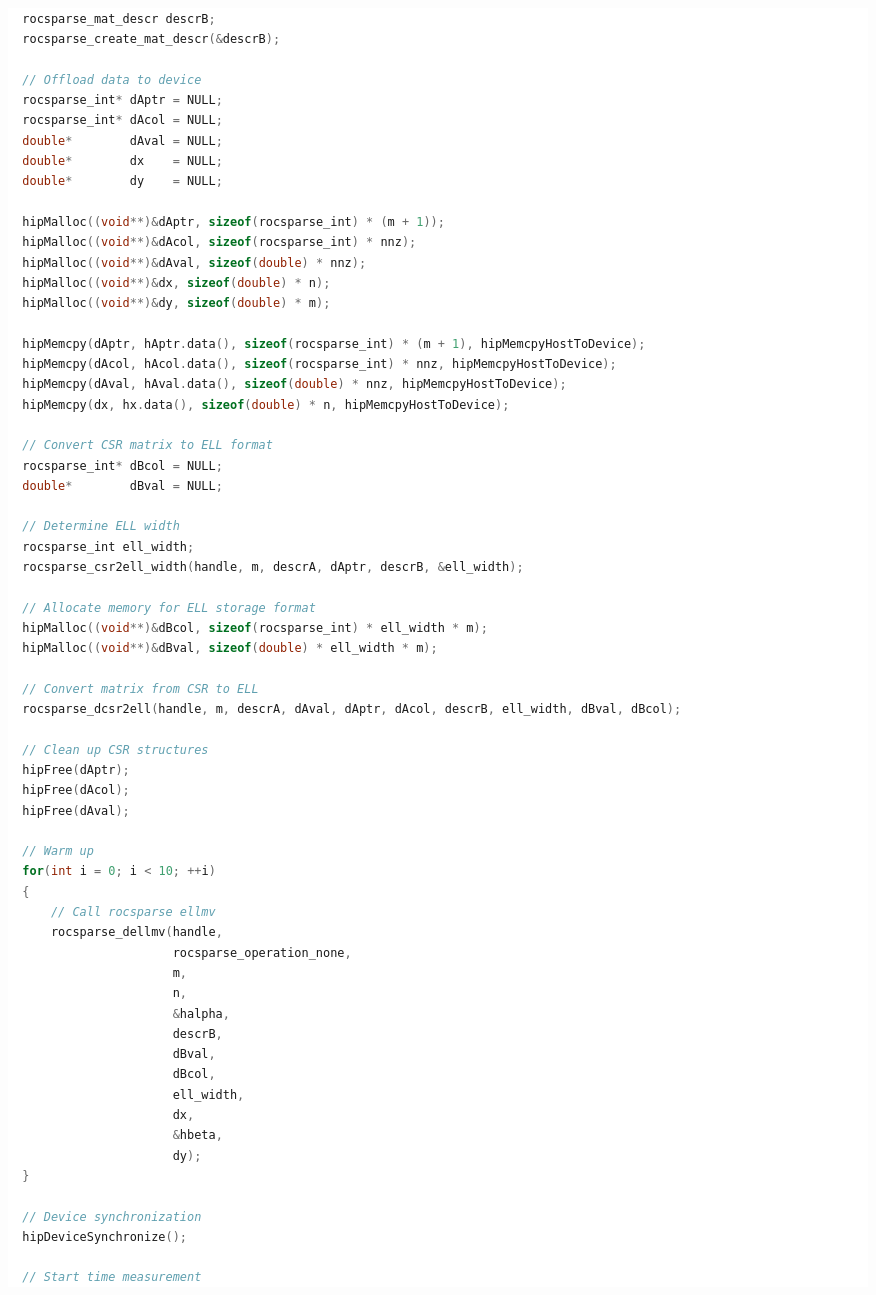 ``` c++
  rocsparse_mat_descr descrB;
  rocsparse_create_mat_descr(&descrB);

  // Offload data to device
  rocsparse_int* dAptr = NULL;
  rocsparse_int* dAcol = NULL;
  double*        dAval = NULL;
  double*        dx    = NULL;
  double*        dy    = NULL;

  hipMalloc((void**)&dAptr, sizeof(rocsparse_int) * (m + 1));
  hipMalloc((void**)&dAcol, sizeof(rocsparse_int) * nnz);
  hipMalloc((void**)&dAval, sizeof(double) * nnz);
  hipMalloc((void**)&dx, sizeof(double) * n);
  hipMalloc((void**)&dy, sizeof(double) * m);

  hipMemcpy(dAptr, hAptr.data(), sizeof(rocsparse_int) * (m + 1), hipMemcpyHostToDevice);
  hipMemcpy(dAcol, hAcol.data(), sizeof(rocsparse_int) * nnz, hipMemcpyHostToDevice);
  hipMemcpy(dAval, hAval.data(), sizeof(double) * nnz, hipMemcpyHostToDevice);
  hipMemcpy(dx, hx.data(), sizeof(double) * n, hipMemcpyHostToDevice);

  // Convert CSR matrix to ELL format
  rocsparse_int* dBcol = NULL;
  double*        dBval = NULL;

  // Determine ELL width
  rocsparse_int ell_width;
  rocsparse_csr2ell_width(handle, m, descrA, dAptr, descrB, &ell_width);

  // Allocate memory for ELL storage format
  hipMalloc((void**)&dBcol, sizeof(rocsparse_int) * ell_width * m);
  hipMalloc((void**)&dBval, sizeof(double) * ell_width * m);

  // Convert matrix from CSR to ELL
  rocsparse_dcsr2ell(handle, m, descrA, dAval, dAptr, dAcol, descrB, ell_width, dBval, dBcol);

  // Clean up CSR structures
  hipFree(dAptr);
  hipFree(dAcol);
  hipFree(dAval);

  // Warm up
  for(int i = 0; i < 10; ++i)
  {
      // Call rocsparse ellmv
      rocsparse_dellmv(handle,
                       rocsparse_operation_none,
                       m,
                       n,
                       &halpha,
                       descrB,
                       dBval,
                       dBcol,
                       ell_width,
                       dx,
                       &hbeta,
                       dy);
  }

  // Device synchronization
  hipDeviceSynchronize();

  // Start time measurement
```